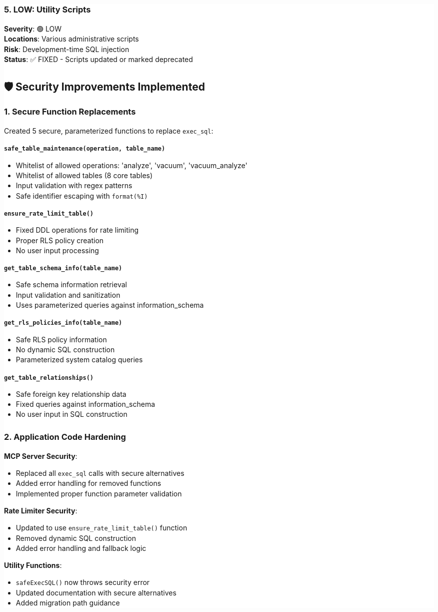### 5. LOW: Utility Scripts  
**Severity**: 🟢 LOW  
**Locations**: Various administrative scripts  
**Risk**: Development-time SQL injection  
**Status**: ✅ FIXED - Scripts updated or marked deprecated

## 🛡️ Security Improvements Implemented

### 1. Secure Function Replacements

Created 5 secure, parameterized functions to replace `exec_sql`:

**`safe_table_maintenance(operation, table_name)`**
- Whitelist of allowed operations: 'analyze', 'vacuum', 'vacuum_analyze'
- Whitelist of allowed tables (8 core tables)
- Input validation with regex patterns
- Safe identifier escaping with `format(%I)`

**`ensure_rate_limit_table()`**
- Fixed DDL operations for rate limiting
- Proper RLS policy creation
- No user input processing

**`get_table_schema_info(table_name)`**
- Safe schema information retrieval
- Input validation and sanitization
- Uses parameterized queries against information_schema

**`get_rls_policies_info(table_name)`**  
- Safe RLS policy information
- No dynamic SQL construction
- Parameterized system catalog queries

**`get_table_relationships()`**
- Safe foreign key relationship data
- Fixed queries against information_schema
- No user input in SQL construction

### 2. Application Code Hardening

**MCP Server Security**:
- Replaced all `exec_sql` calls with secure alternatives
- Added error handling for removed functions
- Implemented proper function parameter validation

**Rate Limiter Security**:
- Updated to use `ensure_rate_limit_table()` function
- Removed dynamic SQL construction
- Added error handling and fallback logic

**Utility Functions**:
- `safeExecSQL()` now throws security error
- Updated documentation with secure alternatives
- Added migration path guidance
